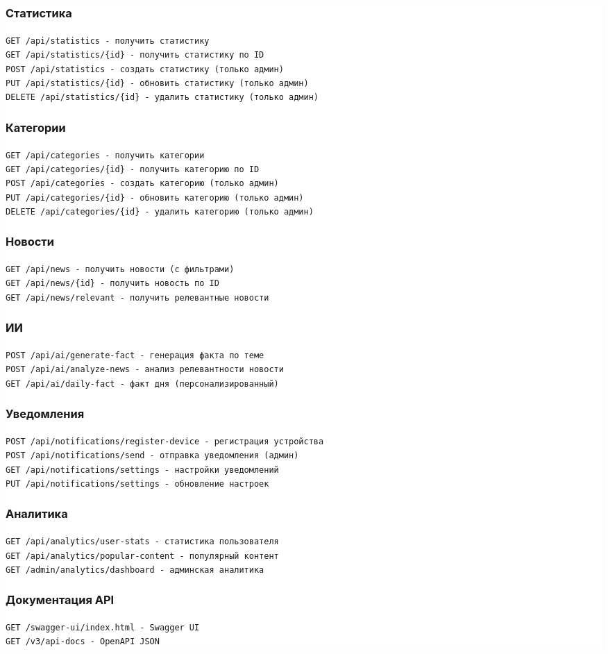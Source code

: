 ### Статистика
```
GET /api/statistics - получить статистику
GET /api/statistics/{id} - получить статистику по ID
POST /api/statistics - создать статистику (только админ)
PUT /api/statistics/{id} - обновить статистику (только админ)
DELETE /api/statistics/{id} - удалить статистику (только админ)
```

### Категории
```
GET /api/categories - получить категории
GET /api/categories/{id} - получить категорию по ID
POST /api/categories - создать категорию (только админ)
PUT /api/categories/{id} - обновить категорию (только админ)
DELETE /api/categories/{id} - удалить категорию (только админ)
```

### Новости
```
GET /api/news - получить новости (с фильтрами)
GET /api/news/{id} - получить новость по ID
GET /api/news/relevant - получить релевантные новости
```

### ИИ
```
POST /api/ai/generate-fact - генерация факта по теме
POST /api/ai/analyze-news - анализ релевантности новости
GET /api/ai/daily-fact - факт дня (персонализированный)
```

### Уведомления
```
POST /api/notifications/register-device - регистрация устройства
POST /api/notifications/send - отправка уведомления (админ)
GET /api/notifications/settings - настройки уведомлений
PUT /api/notifications/settings - обновление настроек
```

### Аналитика
```
GET /api/analytics/user-stats - статистика пользователя
GET /api/analytics/popular-content - популярный контент
GET /admin/analytics/dashboard - админская аналитика
```

### Документация API
```
GET /swagger-ui/index.html - Swagger UI
GET /v3/api-docs - OpenAPI JSON
```
